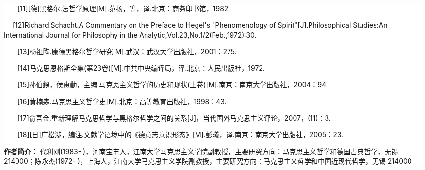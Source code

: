 　　\[11\]\[德\]黑格尔.法哲学原理\[M\].范扬，等，译.北京：商务印书馆，1982.

　 \[12\]Richard Schacht.A Commentary on the Preface to Hegel's "Phenomenology of Spirit"\[J\].Philosophical Studies:An International Journal for Philosophy in the Analytic,Vol.23,No.1/2(Feb.,1972):30.

　　\[13\]杨祖陶.康德黑格尔哲学研究\[M\].武汉：武汉大学出版社，2001：275.

　　\[14\]马克思恩格斯全集(第23卷)\[M\].中共中央编译局，译.北京：人民出版社，1972.

　　\[15\]孙伯鍨，侯惠勤，主编.马克思主义哲学的历史和现状(上卷)\[M\].南京：南京大学出版社，2004：94.

　　\[16\]黄楠森.马克思主义哲学史\[M\].北京：高等教育出版社，1998：43.

　　\[17\]俞吾金.重新理解马克思哲学与黑格尔哲学之间的关系\[J\]，当代国外马克思主义评论，2007，(11)：3.

　　\[18\]\[日\]广松涉，编注.文献学语境中的《德意志意识形态》\[M\].彭曦，译.南京：南京大学出版社，2005：23.

**作者简介：** 代利刚(1983- )，河南宝丰人，江南大学马克思主义学院副教授，主要研究方向：马克思主义哲学和德国古典哲学，无锡 214000；陈永杰(1972- )，上海人，江南大学马克思主义学院副教授，主要研究方向：马克思主义哲学和中国近现代哲学，无锡 214000
